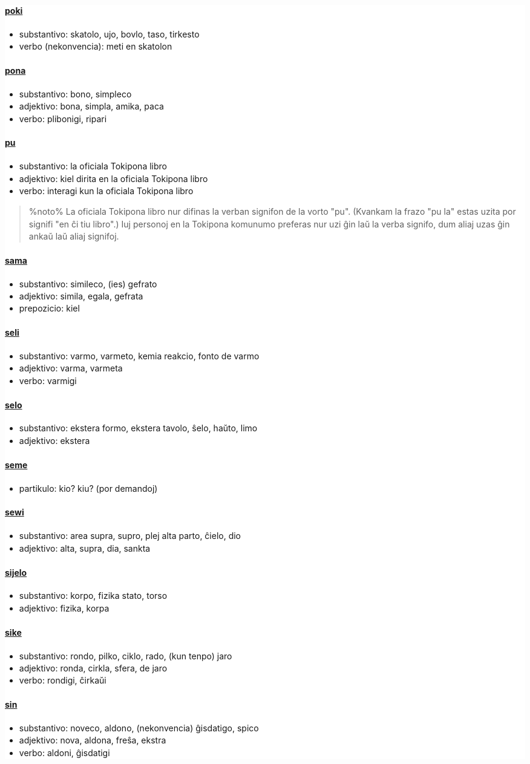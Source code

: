 #### [poki](eo_11.html)
* substantivo: skatolo, ujo, bovlo, taso, tirkesto
* verbo (nekonvencia): meti en skatolon

#### [pona](eo_1.html)
* substantivo: bono, simpleco
* adjektivo: bona, simpla, amika, paca
* verbo: plibonigi, ripari

#### [pu](eo_12.html)
* substantivo: la oficiala Tokipona libro
* adjektivo: kiel dirita en la oficiala Tokipona libro
* verbo: interagi kun la oficiala Tokipona libro

> %noto%
> La oficiala Tokipona libro nur difinas la verban signifon de la vorto "pu".
> (Kvankam la frazo "pu la" estas uzita por signifi "en ĉi tiu libro".)
> Iuj personoj en la Tokipona komunumo preferas nur uzi ĝin laŭ la verba
> signifo, dum aliaj uzas ĝin ankaŭ laŭ aliaj signifoj.

#### [sama](eo_6.html)
* substantivo: simileco, (ies) gefrato
* adjektivo: simila, egala, gefrata
* prepozicio: kiel

#### [seli](eo_5.html)
* substantivo: varmo, varmeto, kemia reakcio, fonto de varmo
* adjektivo: varma, varmeta
* verbo: varmigi

#### [selo](eo_9.html)
* substantivo: ekstera formo, ekstera tavolo, ŝelo, haŭto, limo
* adjektivo: ekstera

#### [seme](eo_7.html)
* partikulo: kio? kiu? (por demandoj)

#### [sewi](eo_6.html)
* substantivo: area supra, supro, plej alta parto, ĉielo, dio
* adjektivo: alta, supra, dia, sankta

#### [sijelo](eo_9.html)
* substantivo: korpo, fizika stato, torso
* adjektivo: fizika, korpa

#### [sike](eo_11.html)
* substantivo: rondo, pilko, ciklo, rado, (kun tenpo) jaro
* adjektivo: ronda, cirkla, sfera, de jaro
* verbo: rondigi, ĉirkaŭi

#### [sin](eo_11.html)
* substantivo: noveco, aldono, (nekonvencia) ĝisdatigo, spico
* adjektivo: nova, aldona, freŝa, ekstra
* verbo: aldoni, ĝisdatigi
